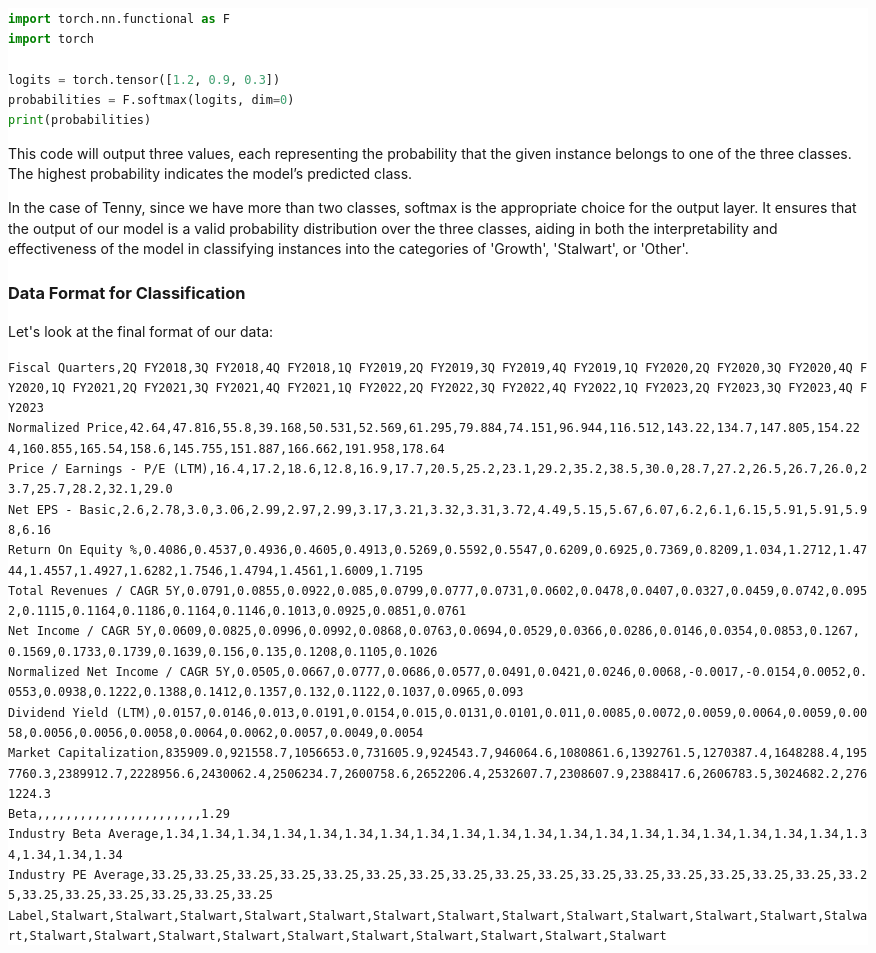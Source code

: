 ```python
import torch.nn.functional as F
import torch

logits = torch.tensor([1.2, 0.9, 0.3])
probabilities = F.softmax(logits, dim=0)
print(probabilities)
```

This code will output three values, each representing the probability that the given instance belongs to one of the three classes. The highest probability indicates the model’s predicted class.

In the case of Tenny, since we have more than two classes, softmax is the appropriate choice for the output layer. It ensures that the output of our model is a valid probability distribution over the three classes, aiding in both the interpretability and effectiveness of the model in classifying instances into the categories of 'Growth', 'Stalwart', or 'Other'.

### Data Format for Classification

Let's look at the final format of our data:

```text
Fiscal Quarters,2Q FY2018,3Q FY2018,4Q FY2018,1Q FY2019,2Q FY2019,3Q FY2019,4Q FY2019,1Q FY2020,2Q FY2020,3Q FY2020,4Q FY2020,1Q FY2021,2Q FY2021,3Q FY2021,4Q FY2021,1Q FY2022,2Q FY2022,3Q FY2022,4Q FY2022,1Q FY2023,2Q FY2023,3Q FY2023,4Q FY2023
Normalized Price,42.64,47.816,55.8,39.168,50.531,52.569,61.295,79.884,74.151,96.944,116.512,143.22,134.7,147.805,154.224,160.855,165.54,158.6,145.755,151.887,166.662,191.958,178.64
Price / Earnings - P/E (LTM),16.4,17.2,18.6,12.8,16.9,17.7,20.5,25.2,23.1,29.2,35.2,38.5,30.0,28.7,27.2,26.5,26.7,26.0,23.7,25.7,28.2,32.1,29.0
Net EPS - Basic,2.6,2.78,3.0,3.06,2.99,2.97,2.99,3.17,3.21,3.32,3.31,3.72,4.49,5.15,5.67,6.07,6.2,6.1,6.15,5.91,5.91,5.98,6.16
Return On Equity %,0.4086,0.4537,0.4936,0.4605,0.4913,0.5269,0.5592,0.5547,0.6209,0.6925,0.7369,0.8209,1.034,1.2712,1.4744,1.4557,1.4927,1.6282,1.7546,1.4794,1.4561,1.6009,1.7195
Total Revenues / CAGR 5Y,0.0791,0.0855,0.0922,0.085,0.0799,0.0777,0.0731,0.0602,0.0478,0.0407,0.0327,0.0459,0.0742,0.0952,0.1115,0.1164,0.1186,0.1164,0.1146,0.1013,0.0925,0.0851,0.0761
Net Income / CAGR 5Y,0.0609,0.0825,0.0996,0.0992,0.0868,0.0763,0.0694,0.0529,0.0366,0.0286,0.0146,0.0354,0.0853,0.1267,0.1569,0.1733,0.1739,0.1639,0.156,0.135,0.1208,0.1105,0.1026
Normalized Net Income / CAGR 5Y,0.0505,0.0667,0.0777,0.0686,0.0577,0.0491,0.0421,0.0246,0.0068,-0.0017,-0.0154,0.0052,0.0553,0.0938,0.1222,0.1388,0.1412,0.1357,0.132,0.1122,0.1037,0.0965,0.093
Dividend Yield (LTM),0.0157,0.0146,0.013,0.0191,0.0154,0.015,0.0131,0.0101,0.011,0.0085,0.0072,0.0059,0.0064,0.0059,0.0058,0.0056,0.0056,0.0058,0.0064,0.0062,0.0057,0.0049,0.0054
Market Capitalization,835909.0,921558.7,1056653.0,731605.9,924543.7,946064.6,1080861.6,1392761.5,1270387.4,1648288.4,1957760.3,2389912.7,2228956.6,2430062.4,2506234.7,2600758.6,2652206.4,2532607.7,2308607.9,2388417.6,2606783.5,3024682.2,2761224.3
Beta,,,,,,,,,,,,,,,,,,,,,,,1.29
Industry Beta Average,1.34,1.34,1.34,1.34,1.34,1.34,1.34,1.34,1.34,1.34,1.34,1.34,1.34,1.34,1.34,1.34,1.34,1.34,1.34,1.34,1.34,1.34,1.34
Industry PE Average,33.25,33.25,33.25,33.25,33.25,33.25,33.25,33.25,33.25,33.25,33.25,33.25,33.25,33.25,33.25,33.25,33.25,33.25,33.25,33.25,33.25,33.25,33.25
Label,Stalwart,Stalwart,Stalwart,Stalwart,Stalwart,Stalwart,Stalwart,Stalwart,Stalwart,Stalwart,Stalwart,Stalwart,Stalwart,Stalwart,Stalwart,Stalwart,Stalwart,Stalwart,Stalwart,Stalwart,Stalwart,Stalwart,Stalwart
```
